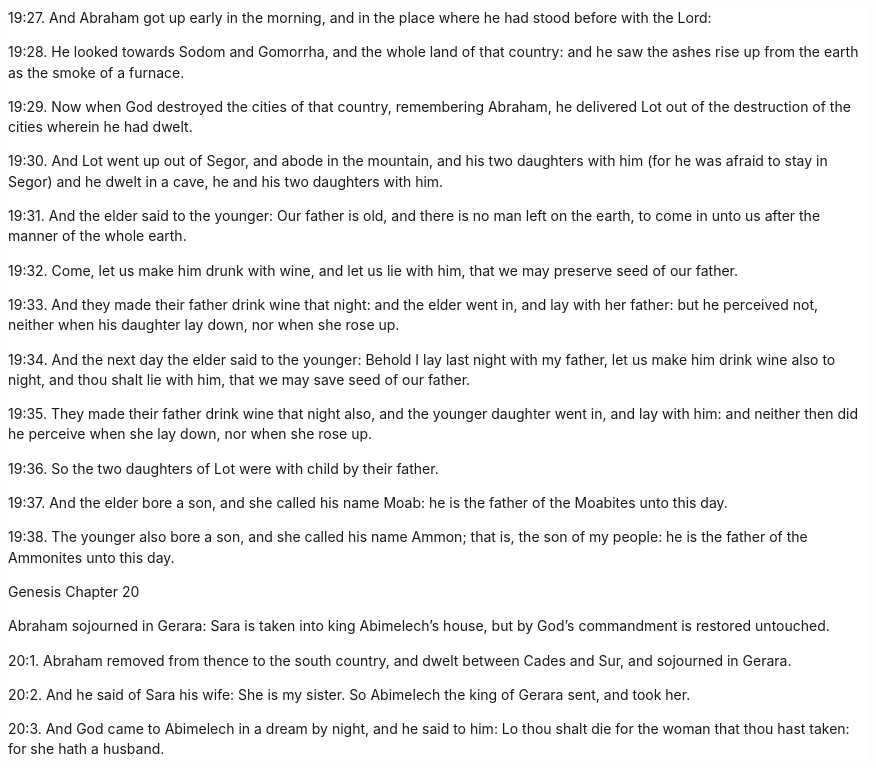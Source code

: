 19:27. And Abraham got up early in the morning, and in the place where
he had stood before with the Lord:

19:28. He looked towards Sodom and Gomorrha, and the whole land of that
country: and he saw the ashes rise up from the earth as the smoke of a
furnace.

19:29. Now when God destroyed the cities of that country, remembering
Abraham, he delivered Lot out of the destruction of the cities wherein
he had dwelt.

19:30. And Lot went up out of Segor, and abode in the mountain, and his
two daughters with him (for he was afraid to stay in Segor) and he
dwelt in a cave, he and his two daughters with him.

19:31. And the elder said to the younger: Our father is old, and there
is no man left on the earth, to come in unto us after the manner of the
whole earth.

19:32. Come, let us make him drunk with wine, and let us lie with him,
that we may preserve seed of our father.

19:33. And they made their father drink wine that night: and the elder
went in, and lay with her father: but he perceived not, neither when
his daughter lay down, nor when she rose up.

19:34. And the next day the elder said to the younger: Behold I lay
last night with my father, let us make him drink wine also to night,
and thou shalt lie with him, that we may save seed of our father.

19:35. They made their father drink wine that night also, and the
younger daughter went in, and lay with him: and neither then did he
perceive when she lay down, nor when she rose up.

19:36. So the two daughters of Lot were with child by their father.

19:37. And the elder bore a son, and she called his name Moab: he is
the father of the Moabites unto this day.

19:38. The younger also bore a son, and she called his name Ammon; that
is, the son of my people: he is the father of the Ammonites unto this
day.


Genesis Chapter 20

Abraham sojourned in Gerara: Sara is taken into king Abimelech’s house,
but by God’s commandment is restored untouched.

20:1. Abraham removed from thence to the south country, and dwelt
between Cades and Sur, and sojourned in Gerara.

20:2. And he said of Sara his wife: She is my sister. So Abimelech the
king of Gerara sent, and took her.

20:3. And God came to Abimelech in a dream by night, and he said to
him: Lo thou shalt die for the woman that thou hast taken: for she hath
a husband.
